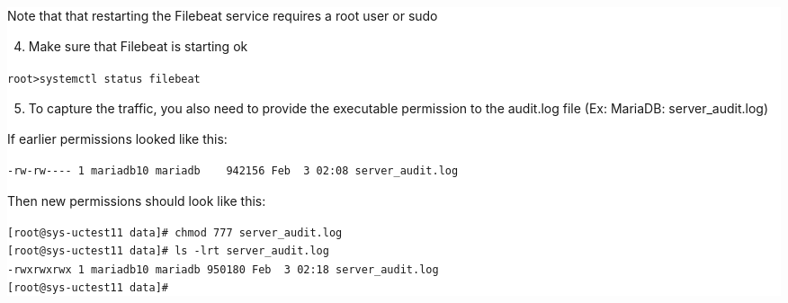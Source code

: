 Note that that restarting the Filebeat service requires a root user or sudo

4. Make sure that Filebeat is starting ok

```
root>systemctl status filebeat
```

5. To capture the traffic, you also need to provide the executable permission to the audit.log file (Ex: MariaDB: server_audit.log)

If earlier permissions looked like this:

```
-rw-rw---- 1 mariadb10 mariadb    942156 Feb  3 02:08 server_audit.log
```

Then new permissions should look like this: 

```
[root@sys-uctest11 data]# chmod 777 server_audit.log 
[root@sys-uctest11 data]# ls -lrt server_audit.log 
-rwxrwxrwx 1 mariadb10 mariadb 950180 Feb  3 02:18 server_audit.log 
[root@sys-uctest11 data]#
```
 
